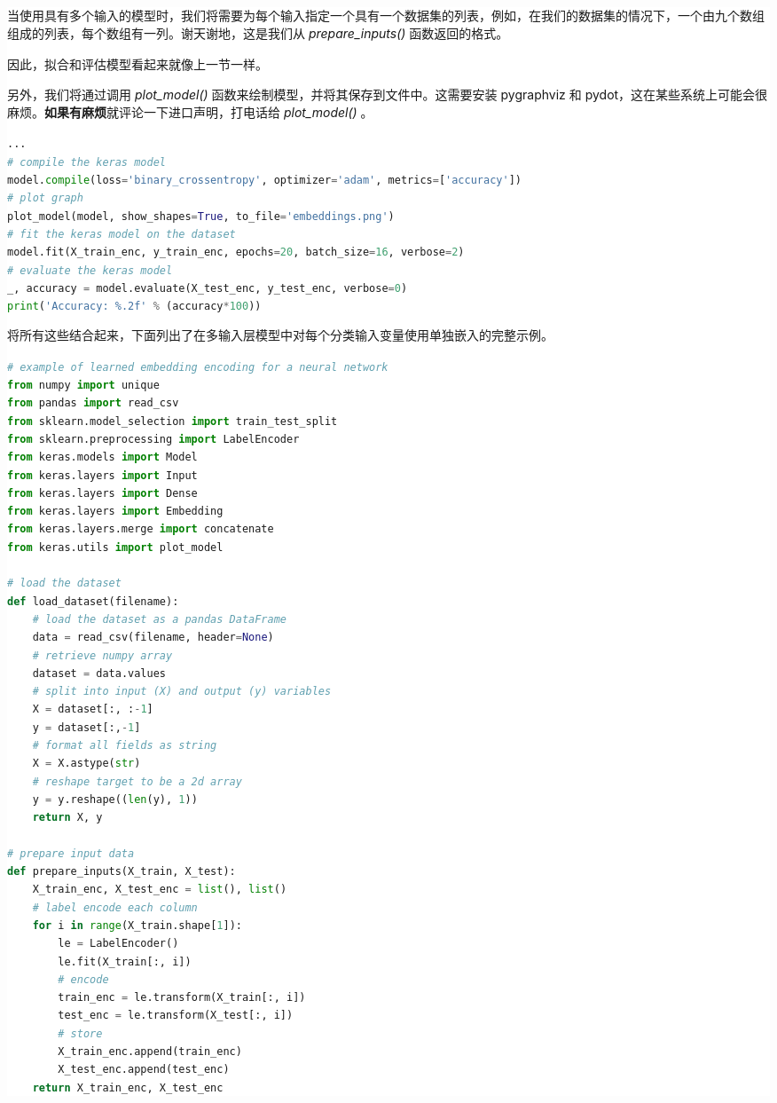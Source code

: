 当使用具有多个输入的模型时，我们将需要为每个输入指定一个具有一个数据集的列表，例如，在我们的数据集的情况下，一个由九个数组组成的列表，每个数组有一列。谢天谢地，这是我们从 *prepare_inputs()* 函数返回的格式。

因此，拟合和评估模型看起来就像上一节一样。

另外，我们将通过调用 *plot_model()* 函数来绘制模型，并将其保存到文件中。这需要安装 pygraphviz 和 pydot，这在某些系统上可能会很麻烦。**如果有麻烦**就评论一下进口声明，打电话给 *plot_model()* 。

```py
...
# compile the keras model
model.compile(loss='binary_crossentropy', optimizer='adam', metrics=['accuracy'])
# plot graph
plot_model(model, show_shapes=True, to_file='embeddings.png')
# fit the keras model on the dataset
model.fit(X_train_enc, y_train_enc, epochs=20, batch_size=16, verbose=2)
# evaluate the keras model
_, accuracy = model.evaluate(X_test_enc, y_test_enc, verbose=0)
print('Accuracy: %.2f' % (accuracy*100))
```

将所有这些结合起来，下面列出了在多输入层模型中对每个分类输入变量使用单独嵌入的完整示例。

```py
# example of learned embedding encoding for a neural network
from numpy import unique
from pandas import read_csv
from sklearn.model_selection import train_test_split
from sklearn.preprocessing import LabelEncoder
from keras.models import Model
from keras.layers import Input
from keras.layers import Dense
from keras.layers import Embedding
from keras.layers.merge import concatenate
from keras.utils import plot_model

# load the dataset
def load_dataset(filename):
	# load the dataset as a pandas DataFrame
	data = read_csv(filename, header=None)
	# retrieve numpy array
	dataset = data.values
	# split into input (X) and output (y) variables
	X = dataset[:, :-1]
	y = dataset[:,-1]
	# format all fields as string
	X = X.astype(str)
	# reshape target to be a 2d array
	y = y.reshape((len(y), 1))
	return X, y

# prepare input data
def prepare_inputs(X_train, X_test):
	X_train_enc, X_test_enc = list(), list()
	# label encode each column
	for i in range(X_train.shape[1]):
		le = LabelEncoder()
		le.fit(X_train[:, i])
		# encode
		train_enc = le.transform(X_train[:, i])
		test_enc = le.transform(X_test[:, i])
		# store
		X_train_enc.append(train_enc)
		X_test_enc.append(test_enc)
	return X_train_enc, X_test_enc

```